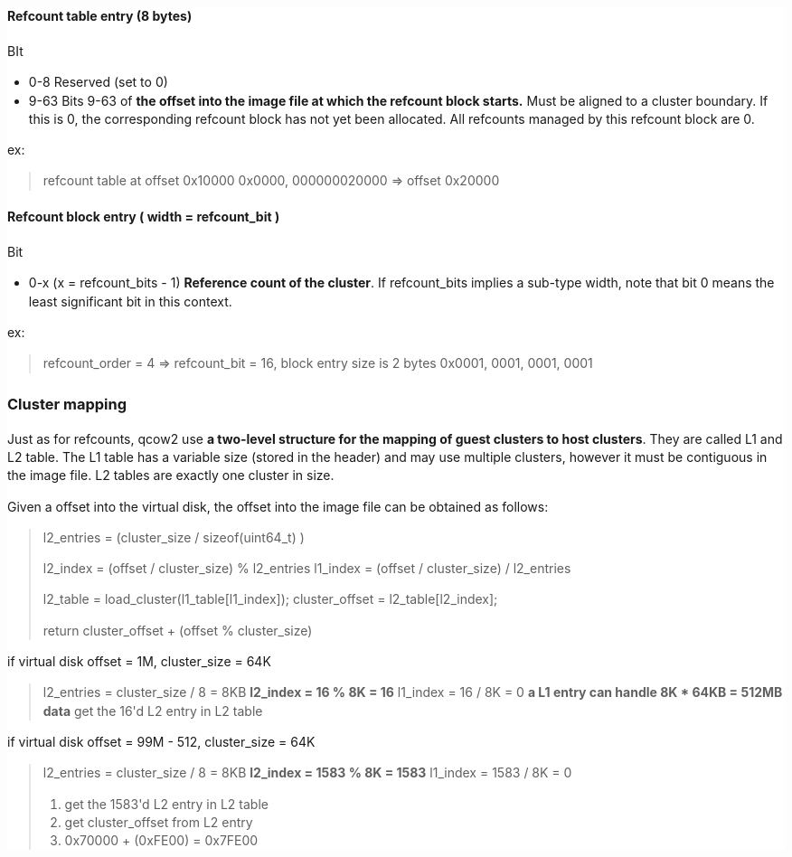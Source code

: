 #### Refcount table entry (8 bytes)
BIt

 - 0-8
Reserved (set to 0)
 - 9-63
 Bits 9-63 of **the offset into the image file at which the refcount block starts.** Must be aligned to a cluster boundary.
 If this is 0, the corresponding refcount block has not yet been allocated. All refcounts managed by this refcount block are 0.

ex:

> refcount table at offset 0x10000
> 0x0000, 000000020000 => offset 0x20000

#### Refcount block entry ( width = refcount_bit )
Bit

 - 0-x (x = refcount_bits - 1)
**Reference count of the cluster**. If refcount_bits implies a sub-type width, note that bit 0 means the least significant bit in this context.

ex:

> refcount_order = 4 => refcount_bit = 16, block entry size is 2 bytes
> 0x0001, 0001, 0001, 0001


### Cluster mapping
Just as for refcounts, qcow2 use **a two-level structure for the mapping of guest clusters to host clusters**. They are called L1 and L2 table.
The L1 table has a variable size (stored in the header) and may use multiple clusters, however it must be contiguous in the image file. L2 tables are exactly one cluster in size.

Given a offset into the virtual disk, the offset into the image file can be obtained as follows:

> l2_entries = (cluster_size / sizeof(uint64_t) )
> 
> l2_index = (offset / cluster_size) % l2_entries
> l1_index = (offset / cluster_size) / l2_entries
> 
> l2_table = load_cluster(l1_table[l1_index]);
> cluster_offset = l2_table[l2_index];
> 
> return cluster_offset + (offset % cluster_size)

if  virtual disk offset = 1M, cluster_size = 64K
> l2_entries = cluster_size / 8 = 8KB
> **l2_index = 16 % 8K = 16**
> l1_index = 16 / 8K = 0
> **a L1 entry can handle 8K * 64KB =  512MB data**
> get the 16'd L2 entry in L2 table


if  virtual disk offset = 99M - 512, cluster_size = 64K
> l2_entries = cluster_size / 8 = 8KB
> **l2_index = 1583 % 8K = 1583**
> l1_index = 1583 / 8K = 0
> 
> 1. get the 1583'd L2 entry in L2 table
> 2. get cluster_offset from L2 entry
> 3. 0x70000 + (0xFE00) = 0x7FE00
